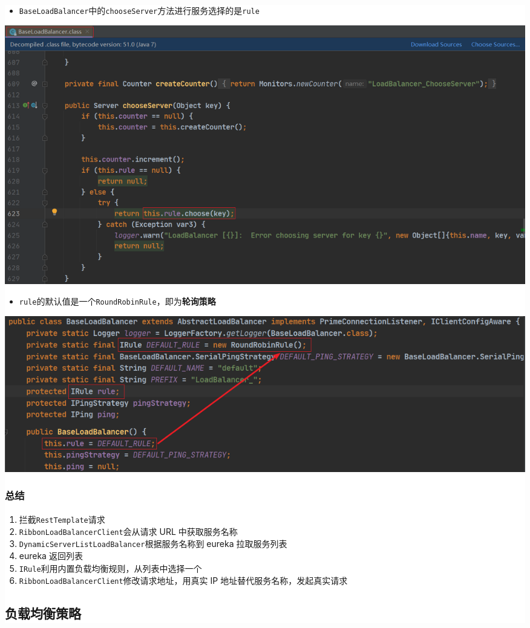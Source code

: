 - `BaseLoadBalancer`中的`chooseServer`方法进行服务选择的是`rule`

![BaseLoadBalancer](pics/image-20211105142609128.png)

- `rule`的默认值是一个`RoundRobinRule`，即为**轮询策略**

![image-20211105142941746](pics/image-20211105142941746.png)

### 总结

1. 拦截`RestTemplate`请求
2. `RibbonLoadBalancerClient`会从请求 URL 中获取服务名称
3. `DynamicServerListLoadBalancer`根据服务名称到 eureka 拉取服务列表
4. eureka 返回列表
5. `IRule`利用内置负载均衡规则，从列表中选择一个
6. `RibbonLoadBalancerClient`修改请求地址，用真实 IP 地址替代服务名称，发起真实请求

## 负载均衡策略
